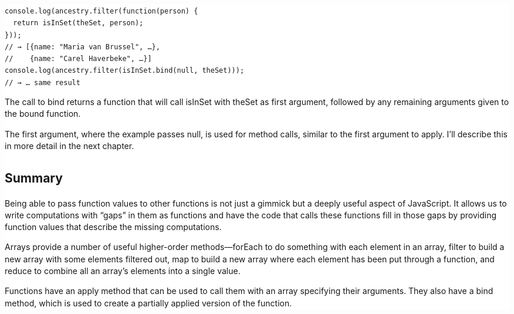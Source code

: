     console.log(ancestry.filter(function(person) {
      return isInSet(theSet, person);
    }));
    // → [{name: "Maria van Brussel", …},
    //    {name: "Carel Haverbeke", …}]
    console.log(ancestry.filter(isInSet.bind(null, theSet)));
    // → … same result

The call to bind returns a function that will call isInSet with theSet as first argument, followed by any remaining arguments given to the bound function.

The first argument, where the example passes null, is used for method calls, similar to the first argument to apply. I’ll describe this in more detail in the next chapter.

## Summary

Being able to pass function values to other functions is not just a gimmick but a deeply useful aspect of JavaScript. It allows us to write computations with “gaps” in them as functions and have the code that calls these functions fill in those gaps by providing function values that describe the missing computations.

Arrays provide a number of useful higher-order methods—forEach to do something with each element in an array, filter to build a new array with some elements filtered out, map to build a new array where each element has been put through a function, and reduce to combine all an array’s elements into a single value.

Functions have an apply method that can be used to call them with an array specifying their arguments. They also have a bind method, which is used to create a partially applied version of the function.


